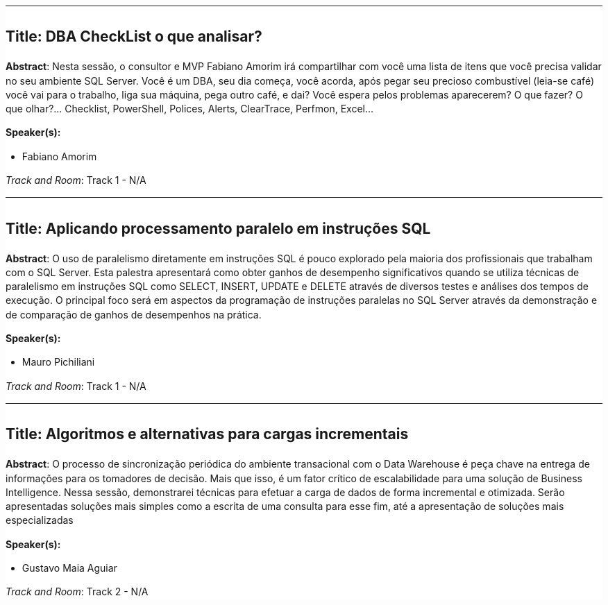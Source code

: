 ----------------------------------------------------------------------------------- 
 
 
## Title: DBA CheckList o que analisar?
 
**Abstract**:
Nesta sessão, o consultor e MVP Fabiano Amorim irá compartilhar com você uma lista de itens que você precisa validar no seu ambiente SQL Server. 
Você é um DBA, seu dia começa, você acorda, após pegar seu precioso combustível (leia-se café) você vai para o trabalho, liga sua máquina, pega outro café, e dai?
Você espera pelos problemas aparecerem? O que fazer? O que olhar?...
Checklist, PowerShell, Polices, Alerts, ClearTrace, Perfmon, Excel...
 
**Speaker(s):**
- Fabiano Amorim
 
*Track and Room*: Track 1 - N/A
 
----------------------------------------------------------------------------------- 
 
 
## Title: Aplicando processamento paralelo em instruções SQL
 
**Abstract**:
O uso de paralelismo diretamente em instruções SQL é pouco explorado pela maioria dos profissionais que trabalham com o SQL Server. 
Esta palestra apresentará como obter ganhos de desempenho significativos quando se utiliza técnicas de paralelismo em instruções SQL como SELECT, INSERT, UPDATE e DELETE através de diversos testes e análises dos tempos de execução. O principal foco será em  aspectos da programação de instruções paralelas no SQL Server através da demonstração e de comparação de ganhos de desempenhos na prática.
 
**Speaker(s):**
- Mauro Pichiliani
 
*Track and Room*: Track 1 - N/A
 
----------------------------------------------------------------------------------- 
 
 
## Title: Algoritmos e alternativas para cargas incrementais
 
**Abstract**:
O processo de sincronização periódica do ambiente transacional com o Data Warehouse é peça chave na entrega de informações para os tomadores de decisão. Mais que isso, é um fator crítico de escalabilidade para uma solução de Business Intelligence. Nessa sessão, demonstrarei técnicas para efetuar a carga de dados de forma incremental e otimizada. Serão apresentadas soluções mais simples como a escrita de uma consulta para esse fim, até a apresentação de soluções mais especializadas
 
**Speaker(s):**
- Gustavo Maia Aguiar
 
*Track and Room*: Track 2 - N/A
 